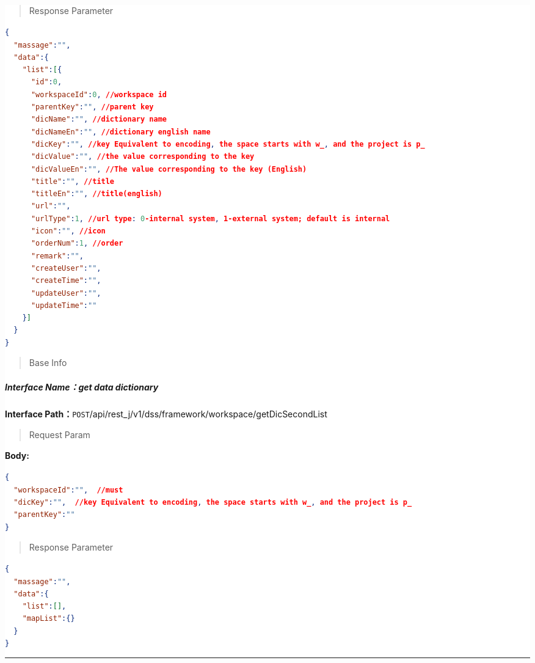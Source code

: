 > Response Parameter

```json
{
  "massage":"",
  "data":{
    "list":[{
      "id":0,
      "workspaceId":0, //workspace id
      "parentKey":"", //parent key
      "dicName":"", //dictionary name
      "dicNameEn":"", //dictionary english name
      "dicKey":"", //key Equivalent to encoding, the space starts with w_, and the project is p_
      "dicValue":"", //the value corresponding to the key
      "dicValueEn":"", //The value corresponding to the key (English)
      "title":"", //title
      "titleEn":"", //title(english)
      "url":"",
      "urlType":1, //url type: 0-internal system, 1-external system; default is internal
      "icon":"", //icon
      "orderNum":1, //order
      "remark":"", 
      "createUser":"", 
      "createTime":"", 
      "updateUser":"", 
      "updateTime":"" 
    }]
  }
}
```



> Base Info

##### Interface Name：get data dictionary

**Interface Path：**`POST`/api/rest_j/v1/dss/framework/workspace/getDicSecondList

> Request Param

**Body:**

```json
{
  "workspaceId":"",	 //must 
  "dicKey":"",	//key Equivalent to encoding, the space starts with w_, and the project is p_
  "parentKey":""	
}
```

> Response Parameter

```json
{
  "massage":"",
  "data":{
    "list":[],
    "mapList":{}
  }
}
```

---